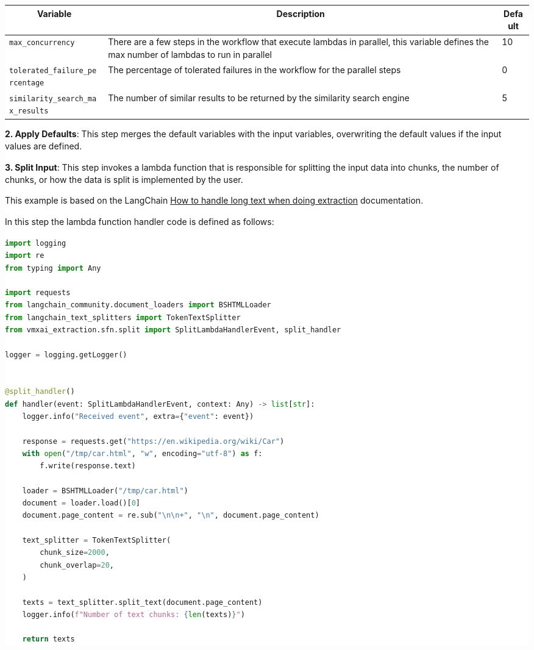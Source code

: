 | Variable                        | Description                                                                                                                                | Default |
| ------------------------------- | ------------------------------------------------------------------------------------------------------------------------------------------ | ------- |
| `max_concurrency`               | There are a few steps in the workflow that execute lambdas in parallel, this variable defines the max number of lambdas to run in parallel | 10      |
| `tolerated_failure_percentage`  | The percentage of tolerated failures in the workflow for the parallel steps                                                                | 0       |
| `similarity_search_max_results` | The number of similar results to be returned by the similarity search engine                                                               | 5       |

**2. Apply Defaults**: This step merges the default variables with the input variables, overwriting the default values if the input values are defined.

**3. Split Input**: This step invokes a lambda function that is responsible for splitting the input data into chunks, the number of chunks, or how the data is split is implemented by the user.

This example is based on the LangChain [How to handle long text when doing extraction](https://python.langchain.com/v0.2/docs/how_to/extraction_long_text/) documentation.

In this step the lambda function handler code is defined as follows:

```python
import logging
import re
from typing import Any

import requests
from langchain_community.document_loaders import BSHTMLLoader
from langchain_text_splitters import TokenTextSplitter
from vmxai_extraction.sfn.split import SplitLambdaHandlerEvent, split_handler

logger = logging.getLogger()


@split_handler()
def handler(event: SplitLambdaHandlerEvent, context: Any) -> list[str]:
    logger.info("Received event", extra={"event": event})

    response = requests.get("https://en.wikipedia.org/wiki/Car")
    with open("/tmp/car.html", "w", encoding="utf-8") as f:
        f.write(response.text)

    loader = BSHTMLLoader("/tmp/car.html")
    document = loader.load()[0]
    document.page_content = re.sub("\n\n+", "\n", document.page_content)

    text_splitter = TokenTextSplitter(
        chunk_size=2000,
        chunk_overlap=20,
    )

    texts = text_splitter.split_text(document.page_content)
    logger.info(f"Number of text chunks: {len(texts)}")

    return texts

```
